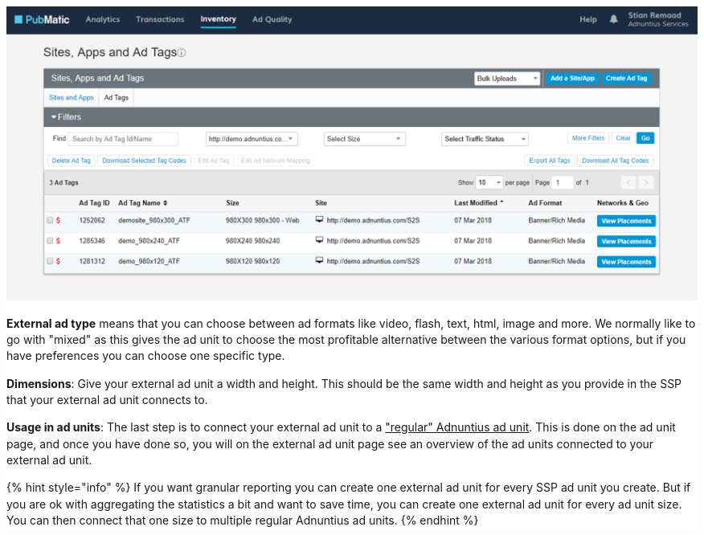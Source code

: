 ![Pubmatic ad unit IDs are found in the leftmost column \(7 digit number\).](../.gitbook/assets/201811-inventory-pubmatic-ad-unit.png)

**External ad type** means that you can choose between ad formats like video, flash, text, html, image and more. We normally like to go with "mixed" as this gives the ad unit to choose the most profitable alternative between the various format options, but if you have preferences you can choose one specific type. 

**Dimensions**: Give your external ad unit a width and height. This should be the same width and height as you provide in the SSP that your external ad unit connects to. 

**Usage in ad units**: The last step is to connect your external ad unit to a ["regular" Adnuntius ad unit](inventory.md#ad-units). This is done on the ad unit page, and once you have done so, you will on the external ad unit page see an overview of the ad units connected to your external ad unit. 

{% hint style="info" %}
If you want granular reporting you can create one external ad unit for every SSP ad unit you create. But if you are ok with aggregating the statistics a bit and want to save time, you can create one external ad unit for every ad unit size. You can then connect that one size to multiple regular Adnuntius ad units. 
{% endhint %}

